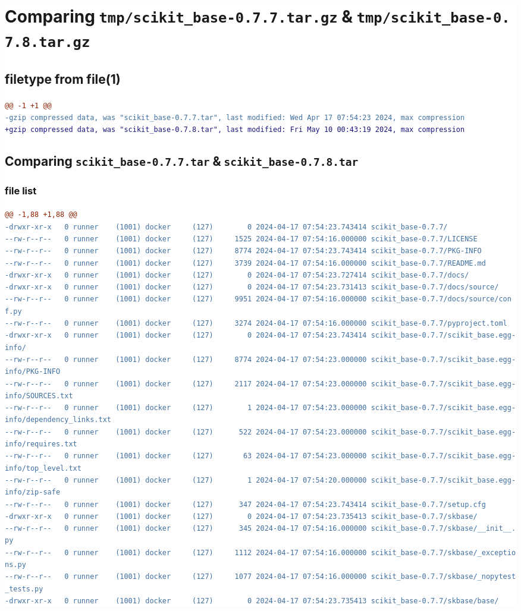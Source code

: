 # Comparing `tmp/scikit_base-0.7.7.tar.gz` & `tmp/scikit_base-0.7.8.tar.gz`

## filetype from file(1)

```diff
@@ -1 +1 @@
-gzip compressed data, was "scikit_base-0.7.7.tar", last modified: Wed Apr 17 07:54:23 2024, max compression
+gzip compressed data, was "scikit_base-0.7.8.tar", last modified: Fri May 10 00:43:19 2024, max compression
```

## Comparing `scikit_base-0.7.7.tar` & `scikit_base-0.7.8.tar`

### file list

```diff
@@ -1,88 +1,88 @@
-drwxr-xr-x   0 runner    (1001) docker     (127)        0 2024-04-17 07:54:23.743414 scikit_base-0.7.7/
--rw-r--r--   0 runner    (1001) docker     (127)     1525 2024-04-17 07:54:16.000000 scikit_base-0.7.7/LICENSE
--rw-r--r--   0 runner    (1001) docker     (127)     8774 2024-04-17 07:54:23.743414 scikit_base-0.7.7/PKG-INFO
--rw-r--r--   0 runner    (1001) docker     (127)     3739 2024-04-17 07:54:16.000000 scikit_base-0.7.7/README.md
-drwxr-xr-x   0 runner    (1001) docker     (127)        0 2024-04-17 07:54:23.727414 scikit_base-0.7.7/docs/
-drwxr-xr-x   0 runner    (1001) docker     (127)        0 2024-04-17 07:54:23.731413 scikit_base-0.7.7/docs/source/
--rw-r--r--   0 runner    (1001) docker     (127)     9951 2024-04-17 07:54:16.000000 scikit_base-0.7.7/docs/source/conf.py
--rw-r--r--   0 runner    (1001) docker     (127)     3274 2024-04-17 07:54:16.000000 scikit_base-0.7.7/pyproject.toml
-drwxr-xr-x   0 runner    (1001) docker     (127)        0 2024-04-17 07:54:23.743414 scikit_base-0.7.7/scikit_base.egg-info/
--rw-r--r--   0 runner    (1001) docker     (127)     8774 2024-04-17 07:54:23.000000 scikit_base-0.7.7/scikit_base.egg-info/PKG-INFO
--rw-r--r--   0 runner    (1001) docker     (127)     2117 2024-04-17 07:54:23.000000 scikit_base-0.7.7/scikit_base.egg-info/SOURCES.txt
--rw-r--r--   0 runner    (1001) docker     (127)        1 2024-04-17 07:54:23.000000 scikit_base-0.7.7/scikit_base.egg-info/dependency_links.txt
--rw-r--r--   0 runner    (1001) docker     (127)      522 2024-04-17 07:54:23.000000 scikit_base-0.7.7/scikit_base.egg-info/requires.txt
--rw-r--r--   0 runner    (1001) docker     (127)       63 2024-04-17 07:54:23.000000 scikit_base-0.7.7/scikit_base.egg-info/top_level.txt
--rw-r--r--   0 runner    (1001) docker     (127)        1 2024-04-17 07:54:20.000000 scikit_base-0.7.7/scikit_base.egg-info/zip-safe
--rw-r--r--   0 runner    (1001) docker     (127)      347 2024-04-17 07:54:23.743414 scikit_base-0.7.7/setup.cfg
-drwxr-xr-x   0 runner    (1001) docker     (127)        0 2024-04-17 07:54:23.735413 scikit_base-0.7.7/skbase/
--rw-r--r--   0 runner    (1001) docker     (127)      345 2024-04-17 07:54:16.000000 scikit_base-0.7.7/skbase/__init__.py
--rw-r--r--   0 runner    (1001) docker     (127)     1112 2024-04-17 07:54:16.000000 scikit_base-0.7.7/skbase/_exceptions.py
--rw-r--r--   0 runner    (1001) docker     (127)     1077 2024-04-17 07:54:16.000000 scikit_base-0.7.7/skbase/_nopytest_tests.py
-drwxr-xr-x   0 runner    (1001) docker     (127)        0 2024-04-17 07:54:23.735413 scikit_base-0.7.7/skbase/base/
```